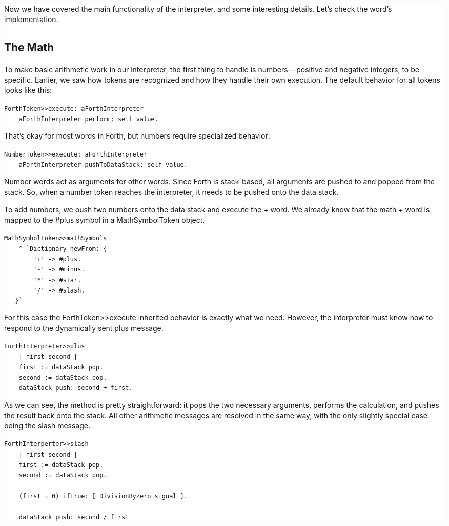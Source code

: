 Now we have covered the main functionality of the interpreter, and some interesting details. Let’s check the word’s implementation.

## The Math

To make basic arithmetic work in our interpreter, the first thing to handle is numbers — positive and negative integers, to be specific. Earlier, we saw how tokens are recognized and how they handle their own execution. The default behavior for all tokens looks like this:

```smalltalk
ForthToken>>execute: aForthInterpreter
    aForthInterpreter perform: self value.
```

That’s okay for most words in Forth, but numbers require specialized behavior:

```smalltalk
NumberToken>>execute: aForthInterpreter
    aForthInterpreter pushToDataStack: self value.
```

Number words act as arguments for other words. Since Forth is stack-based, all arguments are pushed to and popped from the stack. So, when a number token reaches the interpreter, it needs to be pushed onto the data stack.

To add numbers, we push two numbers onto the data stack and execute the + word. We already know that the math + word is mapped to the #plus symbol in a MathSymbolToken object.

```smalltalk
MathSymbolToken>>mathSymbols
    ^ `Dictionary newFrom: {
        '+' -> #plus.
        '-' -> #minus.
        '*' -> #star.
        '/' -> #slash.
   }`
```

For this case the ForthToken>>execute inherited behavior is exactly what we need. However, the interpreter must know how to respond to the dynamically sent plus message.

```smalltalk
ForthInterpreter>>plus
    | first second |
    first := dataStack pop.
    second := dataStack pop.
    dataStack push: second + first.
```

As we can see, the method is pretty straightforward: it pops the two necessary arguments, performs the calculation, and pushes the result back onto the stack. All other arithmetic messages are resolved in the same way, with the only slightly special case being the slash message.

```smalltalk
ForthInterperter>>slash
    | first second |
    first := dataStack pop.
    second := dataStack pop.

    (first = 0) ifTrue: [ DivisionByZero signal ].

    dataStack push: second / first
```
